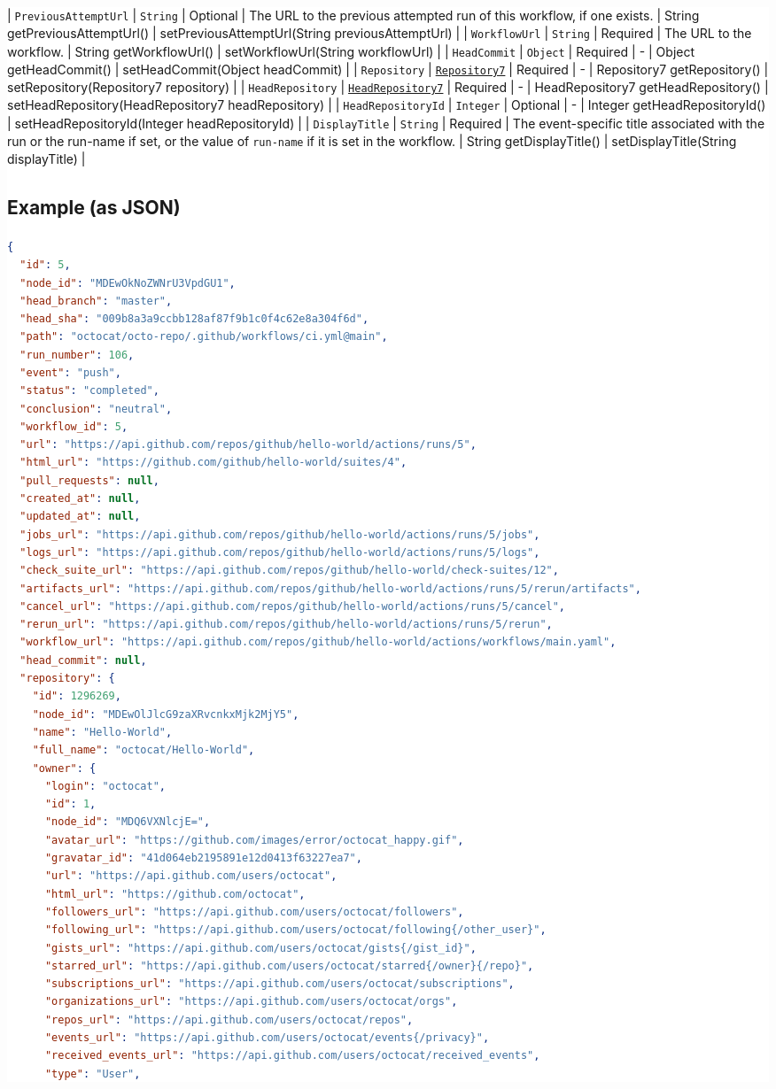 | `PreviousAttemptUrl` | `String` | Optional | The URL to the previous attempted run of this workflow, if one exists. | String getPreviousAttemptUrl() | setPreviousAttemptUrl(String previousAttemptUrl) |
| `WorkflowUrl` | `String` | Required | The URL to the workflow. | String getWorkflowUrl() | setWorkflowUrl(String workflowUrl) |
| `HeadCommit` | `Object` | Required | - | Object getHeadCommit() | setHeadCommit(Object headCommit) |
| `Repository` | [`Repository7`](../../doc/models/repository-7.md) | Required | - | Repository7 getRepository() | setRepository(Repository7 repository) |
| `HeadRepository` | [`HeadRepository7`](../../doc/models/head-repository-7.md) | Required | - | HeadRepository7 getHeadRepository() | setHeadRepository(HeadRepository7 headRepository) |
| `HeadRepositoryId` | `Integer` | Optional | - | Integer getHeadRepositoryId() | setHeadRepositoryId(Integer headRepositoryId) |
| `DisplayTitle` | `String` | Required | The event-specific title associated with the run or the run-name if set, or the value of `run-name` if it is set in the workflow. | String getDisplayTitle() | setDisplayTitle(String displayTitle) |

## Example (as JSON)

```json
{
  "id": 5,
  "node_id": "MDEwOkNoZWNrU3VpdGU1",
  "head_branch": "master",
  "head_sha": "009b8a3a9ccbb128af87f9b1c0f4c62e8a304f6d",
  "path": "octocat/octo-repo/.github/workflows/ci.yml@main",
  "run_number": 106,
  "event": "push",
  "status": "completed",
  "conclusion": "neutral",
  "workflow_id": 5,
  "url": "https://api.github.com/repos/github/hello-world/actions/runs/5",
  "html_url": "https://github.com/github/hello-world/suites/4",
  "pull_requests": null,
  "created_at": null,
  "updated_at": null,
  "jobs_url": "https://api.github.com/repos/github/hello-world/actions/runs/5/jobs",
  "logs_url": "https://api.github.com/repos/github/hello-world/actions/runs/5/logs",
  "check_suite_url": "https://api.github.com/repos/github/hello-world/check-suites/12",
  "artifacts_url": "https://api.github.com/repos/github/hello-world/actions/runs/5/rerun/artifacts",
  "cancel_url": "https://api.github.com/repos/github/hello-world/actions/runs/5/cancel",
  "rerun_url": "https://api.github.com/repos/github/hello-world/actions/runs/5/rerun",
  "workflow_url": "https://api.github.com/repos/github/hello-world/actions/workflows/main.yaml",
  "head_commit": null,
  "repository": {
    "id": 1296269,
    "node_id": "MDEwOlJlcG9zaXRvcnkxMjk2MjY5",
    "name": "Hello-World",
    "full_name": "octocat/Hello-World",
    "owner": {
      "login": "octocat",
      "id": 1,
      "node_id": "MDQ6VXNlcjE=",
      "avatar_url": "https://github.com/images/error/octocat_happy.gif",
      "gravatar_id": "41d064eb2195891e12d0413f63227ea7",
      "url": "https://api.github.com/users/octocat",
      "html_url": "https://github.com/octocat",
      "followers_url": "https://api.github.com/users/octocat/followers",
      "following_url": "https://api.github.com/users/octocat/following{/other_user}",
      "gists_url": "https://api.github.com/users/octocat/gists{/gist_id}",
      "starred_url": "https://api.github.com/users/octocat/starred{/owner}{/repo}",
      "subscriptions_url": "https://api.github.com/users/octocat/subscriptions",
      "organizations_url": "https://api.github.com/users/octocat/orgs",
      "repos_url": "https://api.github.com/users/octocat/repos",
      "events_url": "https://api.github.com/users/octocat/events{/privacy}",
      "received_events_url": "https://api.github.com/users/octocat/received_events",
      "type": "User",
```